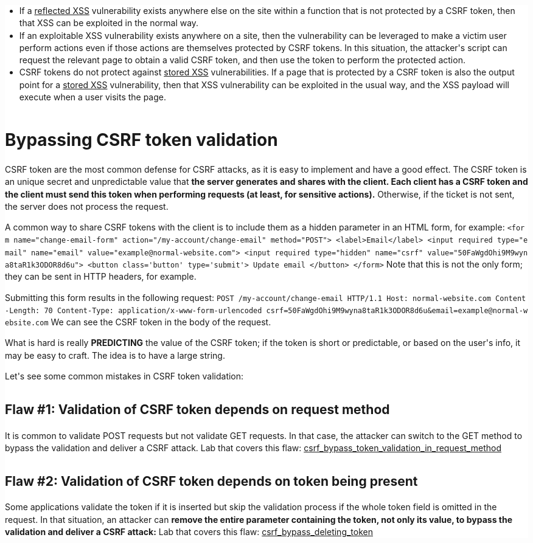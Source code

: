 - If a [reflected XSS](https://portswigger.net/web-security/cross-site-scripting/reflected) vulnerability exists anywhere else on the site within a function that is not protected by a CSRF token, then that XSS can be exploited in the normal way.
- If an exploitable XSS vulnerability exists anywhere on a site, then the vulnerability can be leveraged to make a victim user perform actions even if those actions are themselves protected by CSRF tokens. In this situation, the attacker's script can request the relevant page to obtain a valid CSRF token, and then use the token to perform the protected action.
- CSRF tokens do not protect against [stored XSS](https://portswigger.net/web-security/cross-site-scripting/stored) vulnerabilities. If a page that is protected by a CSRF token is also the output point for a [stored XSS](https://portswigger.net/web-security/cross-site-scripting/stored) vulnerability, then that XSS vulnerability can be exploited in the usual way, and the XSS payload will execute when a user visits the page.

# Bypassing CSRF token validation
CSRF token are the most common defense for CSRF attacks, as it is easy to implement and have a good effect.
The CSRF token is an unique secret and unpredictable value that **the server generates and shares with the client. Each client has a CSRF token and the client must send this token when performing requests (at least, for sensitive actions).** Otherwise, if the ticket is not sent, the server does not process the request.

A common way to share CSRF tokens with the client is to include them as a hidden parameter in an HTML form, for example:
`<form name="change-email-form" action="/my-account/change-email" method="POST"> <label>Email</label> <input required type="email" name="email" value="example@normal-website.com"> <input required type="hidden" name="csrf" value="50FaWgdOhi9M9wyna8taR1k3ODOR8d6u"> <button class='button' type='submit'> Update email </button> </form>`
Note that this is not the only form; they can be sent in HTTP headers, for example.

Submitting this form results in the following request:
`POST /my-account/change-email HTTP/1.1 Host: normal-website.com Content-Length: 70 Content-Type: application/x-www-form-urlencoded csrf=50FaWgdOhi9M9wyna8taR1k3ODOR8d6u&email=example@normal-website.com`
We can see the CSRF token in the body of the request.

What is hard is really **PREDICTING** the value of the CSRF token; if the token is short or predictable, or based on the user's info, it may be easy to craft. The idea is to have a large string.

Let's see some common mistakes in CSRF token validation:

## Flaw #1: Validation of CSRF token depends on request method
It is common to validate POST requests but not validate GET requests. 
In that case, the attacker can switch to the GET method to bypass the validation and deliver a CSRF attack.
Lab that covers this flaw: [csrf_bypass_token_validation_in_request_method](labs/csrf_bypass_token_validation_in_request_method.md)

## Flaw #2: Validation of CSRF token depends on token being present
Some applications validate the token if it is inserted but skip the validation process if the whole token field is omitted in the request.
In that situation, an attacker can **remove the entire parameter containing the token, not only its value, to bypass the validation and deliver a CSRF attack:**
Lab that covers this flaw: [csrf_bypass_deleting_token](labs/csrf_bypass_deleting_token.md)

